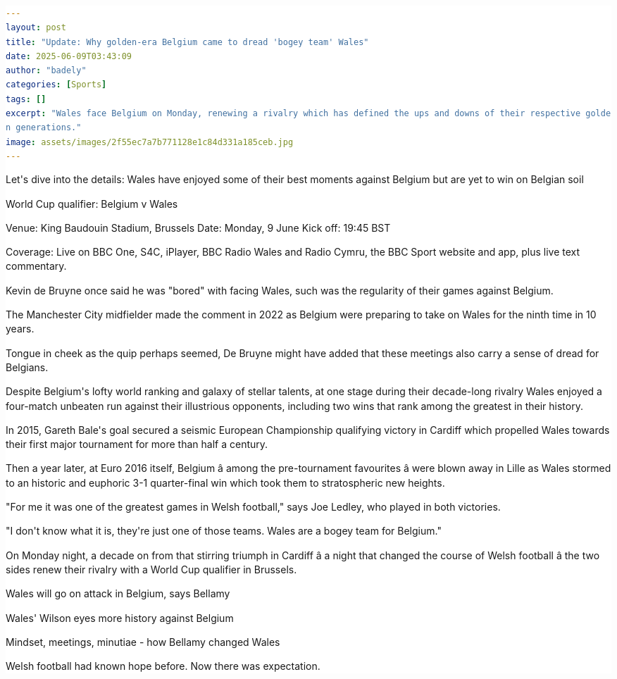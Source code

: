 ```yaml
---
layout: post
title: "Update: Why golden-era Belgium came to dread 'bogey team' Wales"
date: 2025-06-09T03:43:09
author: "badely"
categories: [Sports]
tags: []
excerpt: "Wales face Belgium on Monday, renewing a rivalry which has defined the ups and downs of their respective golden generations."
image: assets/images/2f55ec7a7b771128e1c84d331a185ceb.jpg
---
```


Let's dive into the details: Wales have enjoyed some of their best moments against Belgium but are yet to win on Belgian soil

World Cup qualifier: Belgium v Wales

Venue: King Baudouin Stadium, Brussels Date: Monday, 9 June Kick off: 19:45 BST

Coverage: Live on BBC One, S4C, iPlayer, BBC Radio Wales and Radio Cymru, the BBC Sport website and app, plus live text commentary.

Kevin de Bruyne once said he was "bored" with facing Wales, such was the regularity of their games against Belgium.

The Manchester City midfielder made the comment in 2022 as Belgium were preparing to take on Wales for the ninth time in 10 years.

Tongue in cheek as the quip perhaps seemed, De Bruyne might have added that these meetings also carry a sense of dread for Belgians.

Despite Belgium's lofty world ranking and galaxy of stellar talents, at one stage during their decade-long rivalry Wales enjoyed a four-match unbeaten run against their illustrious opponents, including two wins that rank among the greatest in their history.

In 2015, Gareth Bale's goal secured a seismic European Championship qualifying victory in Cardiff which propelled Wales towards their first major tournament for more than half a century.

Then a year later, at Euro 2016 itself, Belgium â among the pre-tournament favourites â were blown away in Lille as Wales stormed to an historic and euphoric 3-1 quarter-final win which took them to stratospheric new heights.

"For me it was one of the greatest games in Welsh football," says Joe Ledley, who played in both victories.

"I don't know what it is, they're just one of those teams. Wales are a bogey team for Belgium."

On Monday night, a decade on from that stirring triumph in Cardiff â a night that changed the course of Welsh football â the two sides renew their rivalry with a World Cup qualifier in Brussels.

Wales will go on attack in Belgium, says Bellamy

Wales' Wilson eyes more history against Belgium

Mindset, meetings, minutiae - how Bellamy changed Wales

Welsh football had known hope before. Now there was expectation.
